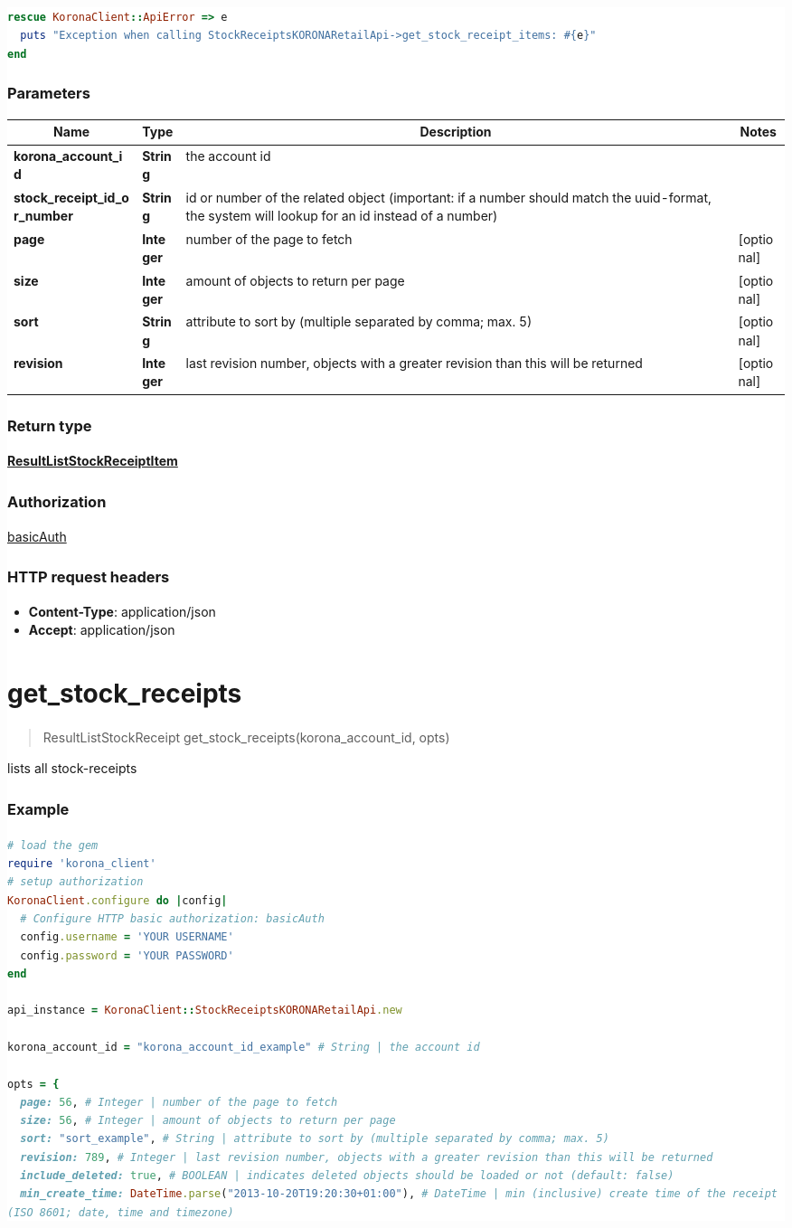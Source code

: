 ```ruby
rescue KoronaClient::ApiError => e
  puts "Exception when calling StockReceiptsKORONARetailApi->get_stock_receipt_items: #{e}"
end
```

### Parameters

Name | Type | Description  | Notes
------------- | ------------- | ------------- | -------------
 **korona_account_id** | **String**| the account id | 
 **stock_receipt_id_or_number** | **String**| id or number of the related object (important: if a number should match the uuid-format, the system will lookup for an id instead of a number) | 
 **page** | **Integer**| number of the page to fetch | [optional] 
 **size** | **Integer**| amount of objects to return per page | [optional] 
 **sort** | **String**| attribute to sort by (multiple separated by comma; max. 5) | [optional] 
 **revision** | **Integer**| last revision number, objects with a greater revision than this will be returned | [optional] 

### Return type

[**ResultListStockReceiptItem**](ResultListStockReceiptItem.md)

### Authorization

[basicAuth](../README.md#basicAuth)

### HTTP request headers

 - **Content-Type**: application/json
 - **Accept**: application/json



# **get_stock_receipts**
> ResultListStockReceipt get_stock_receipts(korona_account_id, opts)

lists all stock-receipts



### Example
```ruby
# load the gem
require 'korona_client'
# setup authorization
KoronaClient.configure do |config|
  # Configure HTTP basic authorization: basicAuth
  config.username = 'YOUR USERNAME'
  config.password = 'YOUR PASSWORD'
end

api_instance = KoronaClient::StockReceiptsKORONARetailApi.new

korona_account_id = "korona_account_id_example" # String | the account id

opts = { 
  page: 56, # Integer | number of the page to fetch
  size: 56, # Integer | amount of objects to return per page
  sort: "sort_example", # String | attribute to sort by (multiple separated by comma; max. 5)
  revision: 789, # Integer | last revision number, objects with a greater revision than this will be returned
  include_deleted: true, # BOOLEAN | indicates deleted objects should be loaded or not (default: false)
  min_create_time: DateTime.parse("2013-10-20T19:20:30+01:00"), # DateTime | min (inclusive) create time of the receipt (ISO 8601; date, time and timezone)
```
